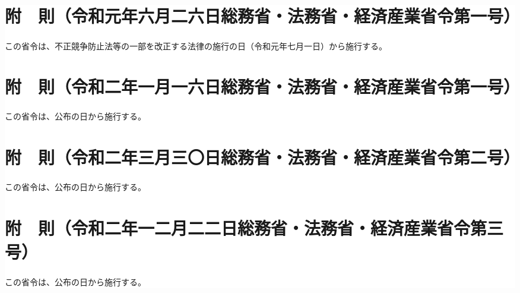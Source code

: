 # 附　則（令和元年六月二六日総務省・法務省・経済産業省令第一号）
この省令は、不正競争防止法等の一部を改正する法律の施行の日（令和元年七月一日）から施行する。
# 附　則（令和二年一月一六日総務省・法務省・経済産業省令第一号）
この省令は、公布の日から施行する。
# 附　則（令和二年三月三〇日総務省・法務省・経済産業省令第二号）
この省令は、公布の日から施行する。
# 附　則（令和二年一二月二二日総務省・法務省・経済産業省令第三号）
この省令は、公布の日から施行する。

